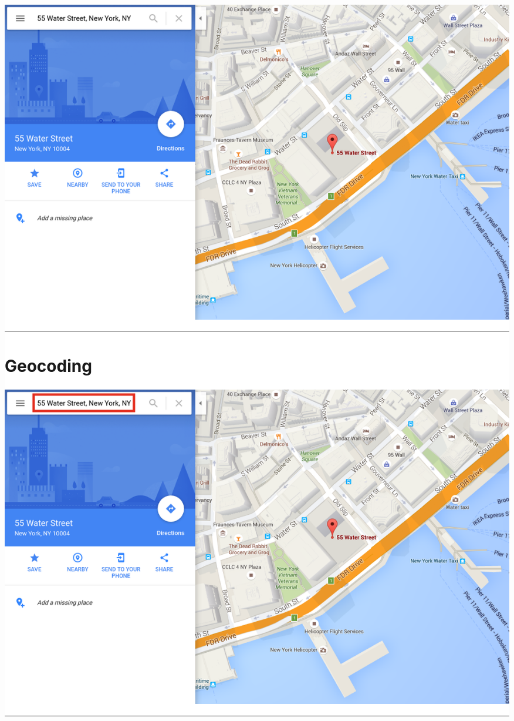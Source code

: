 ![img-center-100](images/google-maps-geocode.png)

---

# Geocoding

![img-center-100](images/google-maps-geocode-1.png)

---